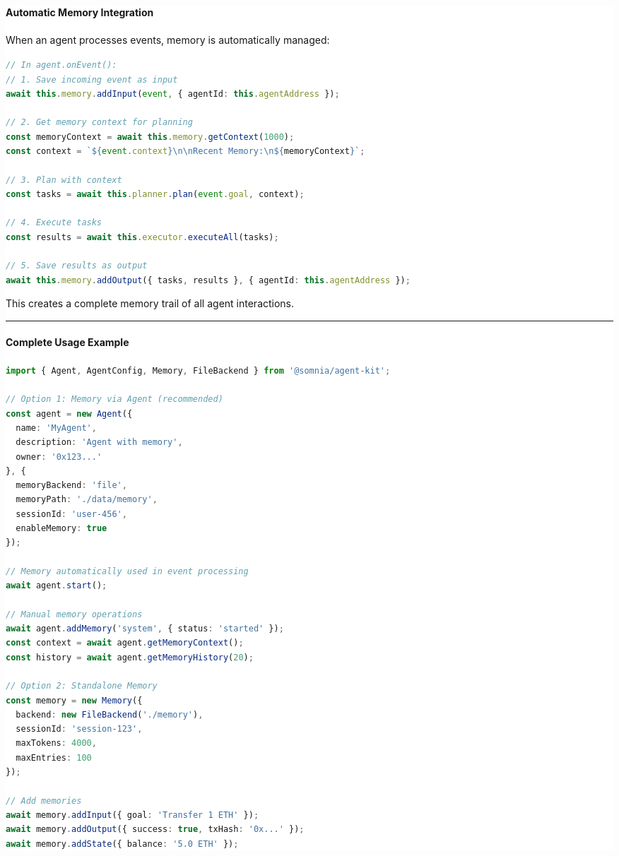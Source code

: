 
#### Automatic Memory Integration

When an agent processes events, memory is automatically managed:

```typescript
// In agent.onEvent():
// 1. Save incoming event as input
await this.memory.addInput(event, { agentId: this.agentAddress });

// 2. Get memory context for planning
const memoryContext = await this.memory.getContext(1000);
const context = `${event.context}\n\nRecent Memory:\n${memoryContext}`;

// 3. Plan with context
const tasks = await this.planner.plan(event.goal, context);

// 4. Execute tasks
const results = await this.executor.executeAll(tasks);

// 5. Save results as output
await this.memory.addOutput({ tasks, results }, { agentId: this.agentAddress });
```

This creates a complete memory trail of all agent interactions.

---

#### Complete Usage Example

```typescript
import { Agent, AgentConfig, Memory, FileBackend } from '@somnia/agent-kit';

// Option 1: Memory via Agent (recommended)
const agent = new Agent({
  name: 'MyAgent',
  description: 'Agent with memory',
  owner: '0x123...'
}, {
  memoryBackend: 'file',
  memoryPath: './data/memory',
  sessionId: 'user-456',
  enableMemory: true
});

// Memory automatically used in event processing
await agent.start();

// Manual memory operations
await agent.addMemory('system', { status: 'started' });
const context = await agent.getMemoryContext();
const history = await agent.getMemoryHistory(20);

// Option 2: Standalone Memory
const memory = new Memory({
  backend: new FileBackend('./memory'),
  sessionId: 'session-123',
  maxTokens: 4000,
  maxEntries: 100
});

// Add memories
await memory.addInput({ goal: 'Transfer 1 ETH' });
await memory.addOutput({ success: true, txHash: '0x...' });
await memory.addState({ balance: '5.0 ETH' });

```